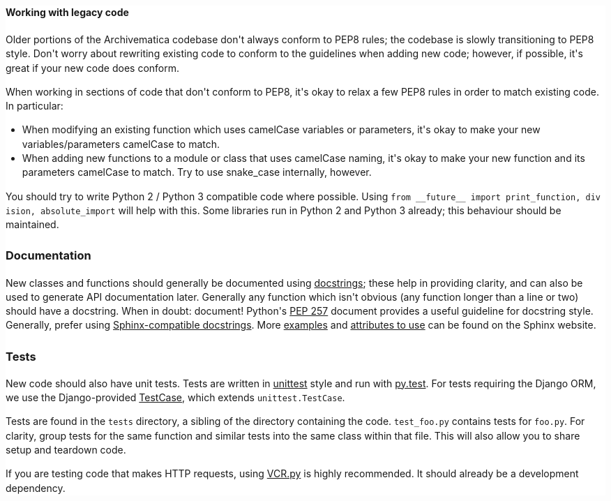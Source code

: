 #### Working with legacy code

Older portions of the Archivematica codebase don't always conform to PEP8 rules; the codebase is slowly transitioning to PEP8 style.
Don't worry about rewriting existing code to conform to the guidelines when adding new code; however, if possible, it's great if your new code does conform.

When working in sections of code that don't conform to PEP8, it's okay to relax a few PEP8 rules in order to match existing code.
In particular:

* When modifying an existing function which uses camelCase variables or parameters, it's okay to make your new variables/parameters camelCase to match.
* When adding new functions to a module or class that uses camelCase naming, it's okay to make your new function and its parameters camelCase to match.
  Try to use snake_case internally, however.

You should try to write Python 2 / Python 3 compatible code where possible.
Using `from __future__ import print_function, division, absolute_import` will help with this.
Some libraries run in Python 2 and Python 3 already; this behaviour should be maintained.

### Documentation

New classes and functions should generally be documented using [docstrings](https://en.wikipedia.org/wiki/Docstring#Python); these help in providing clarity, and can also be used to generate API documentation later.
Generally any function which isn't obvious (any function longer than a line or two) should have a docstring.
When in doubt: document!
Python's [PEP 257](https://www.python.org/dev/peps/pep-0257/) document provides a useful guideline for docstring style.
Generally, prefer using [Sphinx-compatible docstrings](http://pythonhosted.org/an_example_pypi_project/sphinx.html#function-definitions).
More [examples](http://sphinx-doc.org/domains.html#info-field-lists) and [attributes to use](http://sphinx-doc.org/domains.html#the-python-domain) can be found on the Sphinx website.

### Tests

New code should also have unit tests.
Tests are written in [unittest](https://docs.python.org/2/library/unittest.html) style and run with [py.test](http://pytest.org).
For tests requiring the Django ORM, we use the Django-provided [TestCase](https://docs.djangoproject.com/en/1.8/topics/testing/tools/#django.test.TestCase), which extends `unittest.TestCase`.

Tests are found in the `tests` directory, a sibling of the directory containing the code.
`test_foo.py` contains tests for `foo.py`.
For clarity, group tests for the same function and similar tests into the same class within that file.
This will also allow you to share setup and teardown code.

If you are testing code that makes HTTP requests, using [VCR.py](https://github.com/kevin1024/vcrpy) is highly recommended.
It should already be a development dependency.
